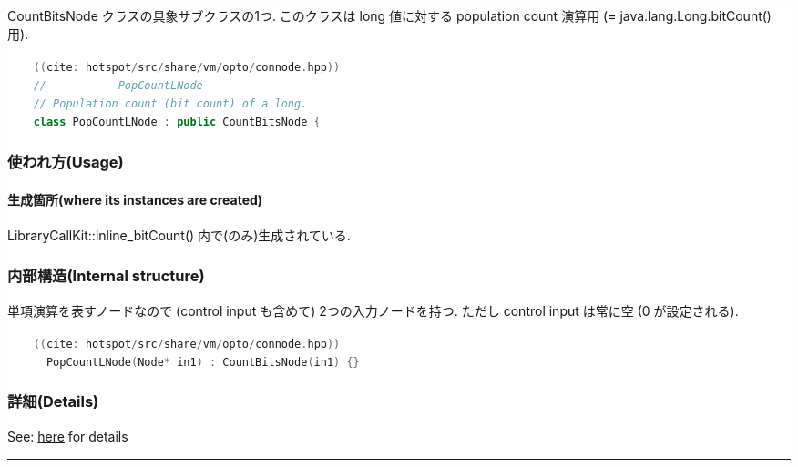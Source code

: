 CountBitsNode クラスの具象サブクラスの1つ.
このクラスは long 値に対する population count 演算用
(= java.lang.Long.bitCount() 用).


```cpp
    ((cite: hotspot/src/share/vm/opto/connode.hpp))
    //---------- PopCountLNode -----------------------------------------------------
    // Population count (bit count) of a long.
    class PopCountLNode : public CountBitsNode {
```

### 使われ方(Usage)
#### 生成箇所(where its instances are created)
LibraryCallKit::inline_bitCount() 内で(のみ)生成されている.

### 内部構造(Internal structure)
単項演算を表すノードなので (control input も含めて) 2つの入力ノードを持つ. 
ただし control input は常に空 (0 が設定される).


```cpp
    ((cite: hotspot/src/share/vm/opto/connode.hpp))
      PopCountLNode(Node* in1) : CountBitsNode(in1) {}
```





### 詳細(Details)
See: [here](../doxygen/classPopCountLNode.html) for details

---
